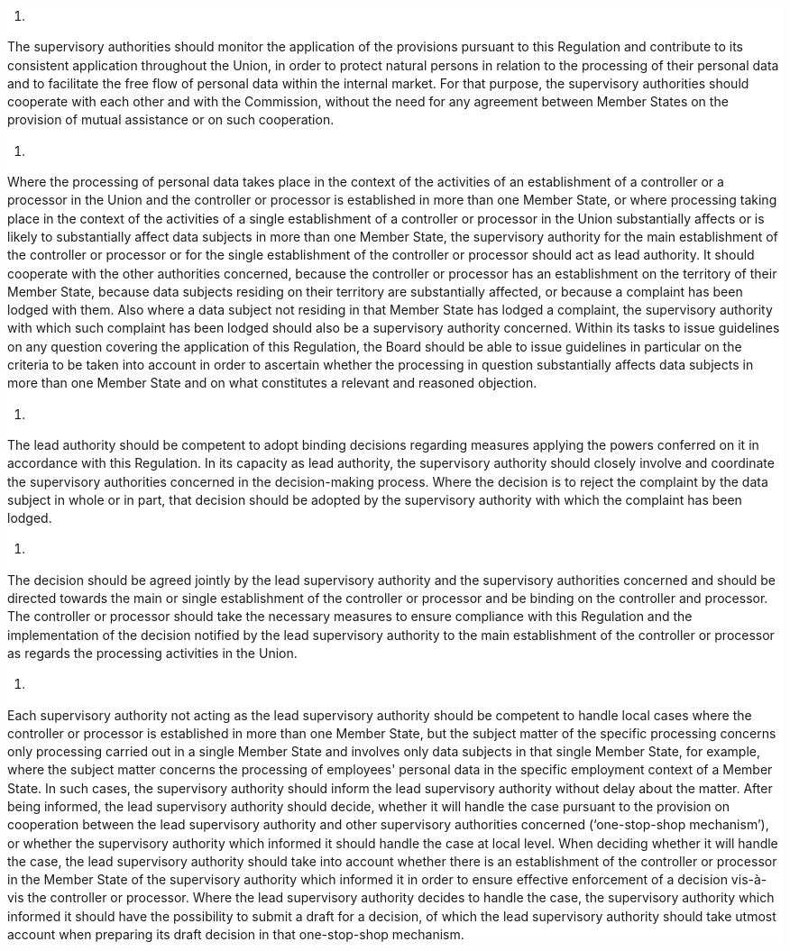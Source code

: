 1.  

The supervisory authorities should monitor the application of the provisions pursuant to this Regulation and contribute to its consistent application throughout the Union, in order to protect natural persons in relation to the processing of their personal data and to facilitate the free flow of personal data within the internal market. For that purpose, the supervisory authorities should cooperate with each other and with the Commission, without the need for any agreement between Member States on the provision of mutual assistance or on such cooperation.

1.  

Where the processing of personal data takes place in the context of the activities of an establishment of a controller or a processor in the Union and the controller or processor is established in more than one Member State, or where processing taking place in the context of the activities of a single establishment of a controller or processor in the Union substantially affects or is likely to substantially affect data subjects in more than one Member State, the supervisory authority for the main establishment of the controller or processor or for the single establishment of the controller or processor should act as lead authority. It should cooperate with the other authorities concerned, because the controller or processor has an establishment on the territory of their Member State, because data subjects residing on their territory are substantially affected, or because a complaint has been lodged with them. Also where a data subject not residing in that Member State has lodged a complaint, the supervisory authority with which such complaint has been lodged should also be a supervisory authority concerned. Within its tasks to issue guidelines on any question covering the application of this Regulation, the Board should be able to issue guidelines in particular on the criteria to be taken into account in order to ascertain whether the processing in question substantially affects data subjects in more than one Member State and on what constitutes a relevant and reasoned objection.

1.  

The lead authority should be competent to adopt binding decisions regarding measures applying the powers conferred on it in accordance with this Regulation. In its capacity as lead authority, the supervisory authority should closely involve and coordinate the supervisory authorities concerned in the decision-making process. Where the decision is to reject the complaint by the data subject in whole or in part, that decision should be adopted by the supervisory authority with which the complaint has been lodged.

1.  

The decision should be agreed jointly by the lead supervisory authority and the supervisory authorities concerned and should be directed towards the main or single establishment of the controller or processor and be binding on the controller and processor. The controller or processor should take the necessary measures to ensure compliance with this Regulation and the implementation of the decision notified by the lead supervisory authority to the main establishment of the controller or processor as regards the processing activities in the Union.

1.  

Each supervisory authority not acting as the lead supervisory authority should be competent to handle local cases where the controller or processor is established in more than one Member State, but the subject matter of the specific processing concerns only processing carried out in a single Member State and involves only data subjects in that single Member State, for example, where the subject matter concerns the processing of employees' personal data in the specific employment context of a Member State. In such cases, the supervisory authority should inform the lead supervisory authority without delay about the matter. After being informed, the lead supervisory authority should decide, whether it will handle the case pursuant to the provision on cooperation between the lead supervisory authority and other supervisory authorities concerned (‘one-stop-shop mechanism’), or whether the supervisory authority which informed it should handle the case at local level. When deciding whether it will handle the case, the lead supervisory authority should take into account whether there is an establishment of the controller or processor in the Member State of the supervisory authority which informed it in order to ensure effective enforcement of a decision vis-à-vis the controller or processor. Where the lead supervisory authority decides to handle the case, the supervisory authority which informed it should have the possibility to submit a draft for a decision, of which the lead supervisory authority should take utmost account when preparing its draft decision in that one-stop-shop mechanism.
